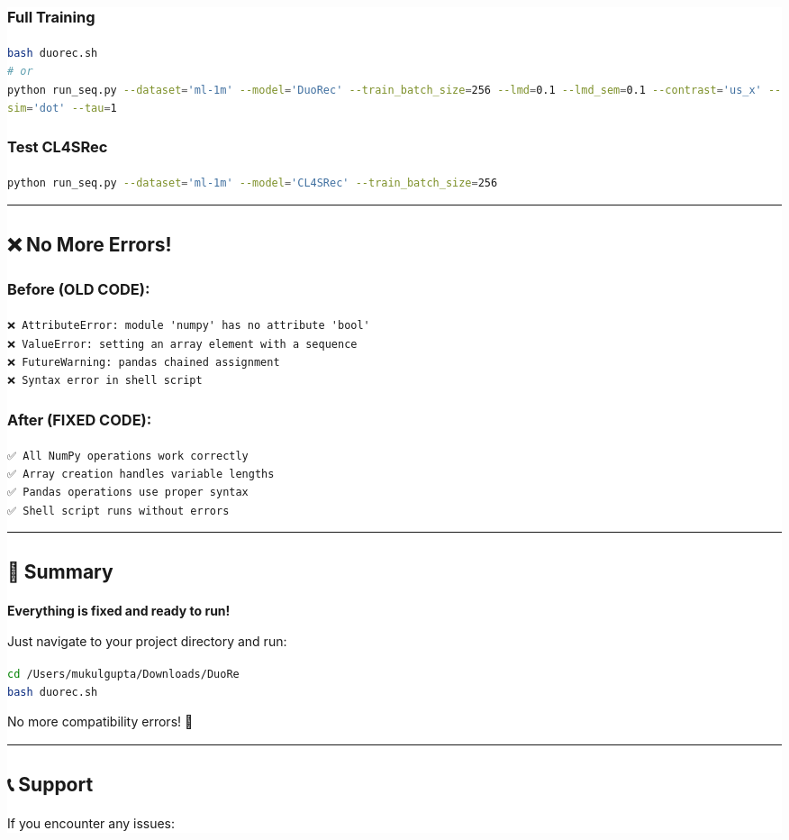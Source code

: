 ### Full Training
```bash
bash duorec.sh
# or
python run_seq.py --dataset='ml-1m' --model='DuoRec' --train_batch_size=256 --lmd=0.1 --lmd_sem=0.1 --contrast='us_x' --sim='dot' --tau=1
```

### Test CL4SRec
```bash
python run_seq.py --dataset='ml-1m' --model='CL4SRec' --train_batch_size=256
```

---

## ❌ No More Errors!

### Before (OLD CODE):
```
❌ AttributeError: module 'numpy' has no attribute 'bool'
❌ ValueError: setting an array element with a sequence
❌ FutureWarning: pandas chained assignment
❌ Syntax error in shell script
```

### After (FIXED CODE):
```
✅ All NumPy operations work correctly
✅ Array creation handles variable lengths
✅ Pandas operations use proper syntax
✅ Shell script runs without errors
```

---

## 🎉 Summary

**Everything is fixed and ready to run!**

Just navigate to your project directory and run:

```bash
cd /Users/mukulgupta/Downloads/DuoRe
bash duorec.sh
```

No more compatibility errors! 🚀

---

## 📞 Support

If you encounter any issues:
